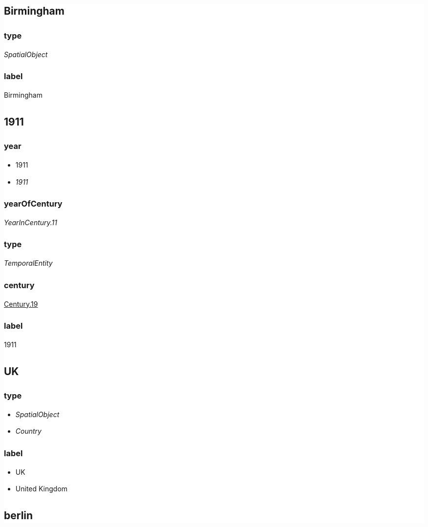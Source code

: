 ## Birmingham

### type


*SpatialObject*

### label


Birmingham

## 1911

### year

 - 1911

 - *1911*

### yearOfCentury


*YearInCentury.11*

### type


*TemporalEntity*

### century


[Century.19](#Century.19)

### label


1911

## UK

### type

 - *SpatialObject*

 - *Country*

### label

 - UK

 - United Kingdom

## berlin
